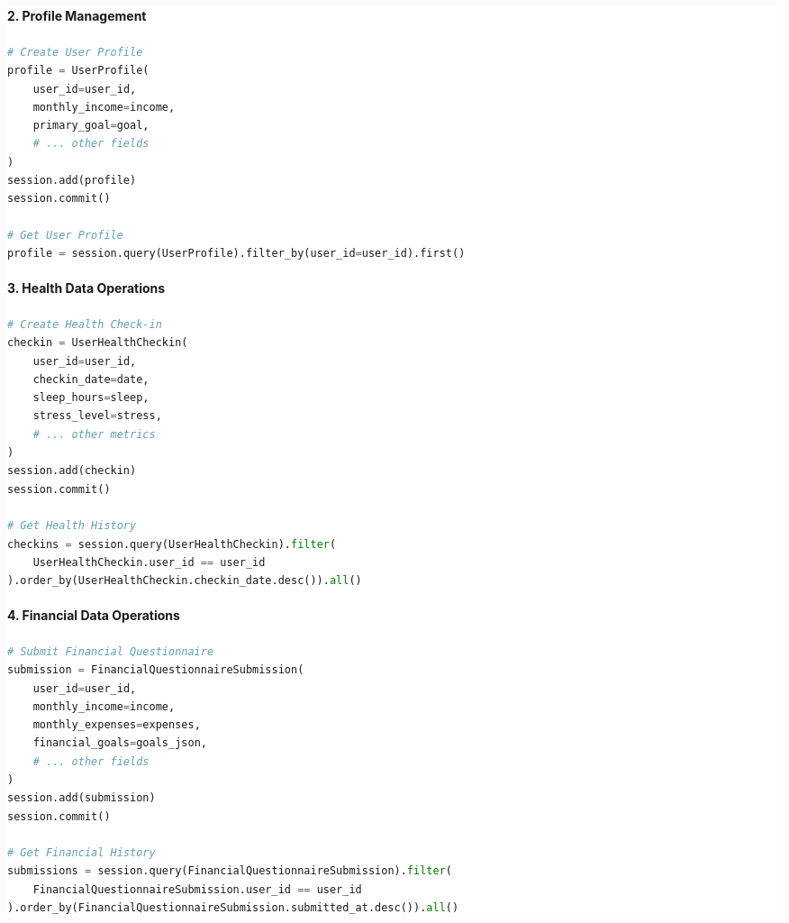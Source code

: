 ```python
```

#### **2. Profile Management**
```python
# Create User Profile
profile = UserProfile(
    user_id=user_id,
    monthly_income=income,
    primary_goal=goal,
    # ... other fields
)
session.add(profile)
session.commit()

# Get User Profile
profile = session.query(UserProfile).filter_by(user_id=user_id).first()
```

#### **3. Health Data Operations**
```python
# Create Health Check-in
checkin = UserHealthCheckin(
    user_id=user_id,
    checkin_date=date,
    sleep_hours=sleep,
    stress_level=stress,
    # ... other metrics
)
session.add(checkin)
session.commit()

# Get Health History
checkins = session.query(UserHealthCheckin).filter(
    UserHealthCheckin.user_id == user_id
).order_by(UserHealthCheckin.checkin_date.desc()).all()
```

#### **4. Financial Data Operations**
```python
# Submit Financial Questionnaire
submission = FinancialQuestionnaireSubmission(
    user_id=user_id,
    monthly_income=income,
    monthly_expenses=expenses,
    financial_goals=goals_json,
    # ... other fields
)
session.add(submission)
session.commit()

# Get Financial History
submissions = session.query(FinancialQuestionnaireSubmission).filter(
    FinancialQuestionnaireSubmission.user_id == user_id
).order_by(FinancialQuestionnaireSubmission.submitted_at.desc()).all()
```

